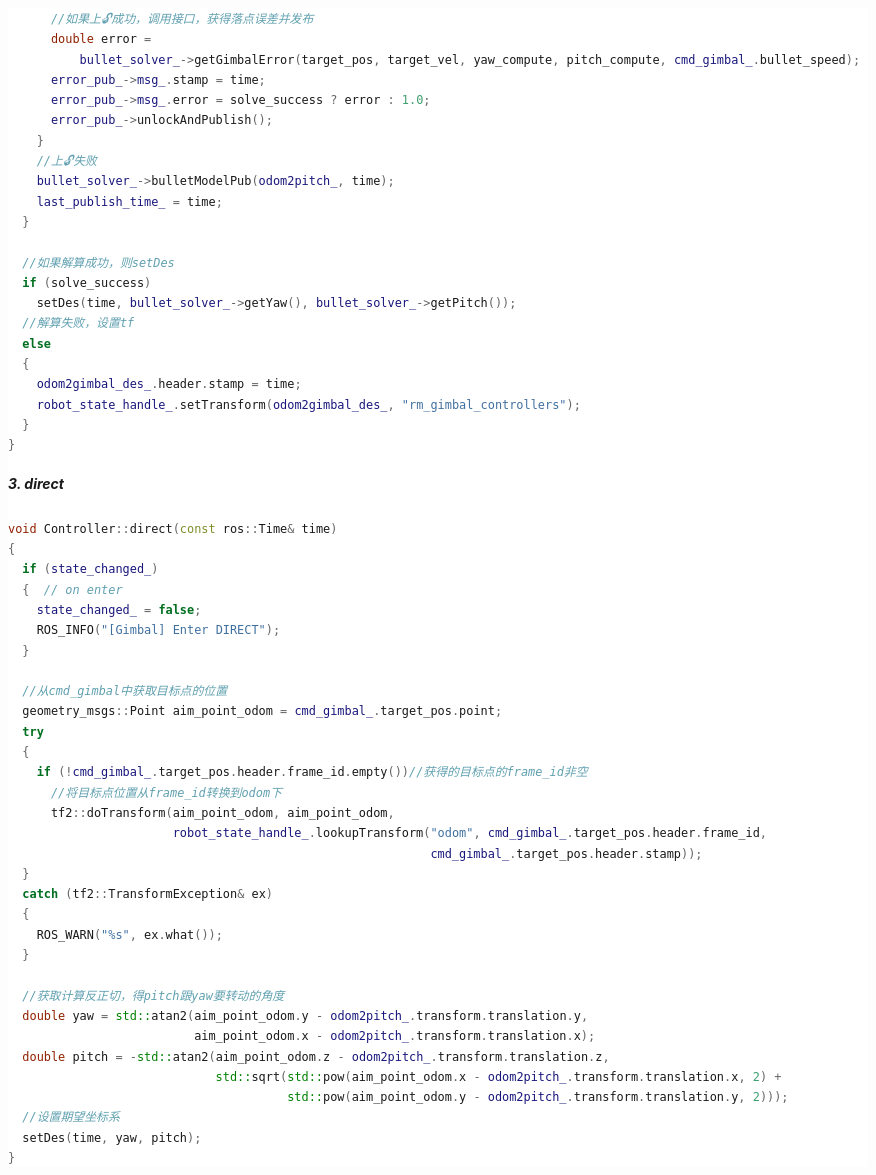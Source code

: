 ```c++
      //如果上🔓成功，调用接口，获得落点误差并发布
      double error =
          bullet_solver_->getGimbalError(target_pos, target_vel, yaw_compute, pitch_compute, cmd_gimbal_.bullet_speed);
      error_pub_->msg_.stamp = time;
      error_pub_->msg_.error = solve_success ? error : 1.0;
      error_pub_->unlockAndPublish();
    }
    //上🔓失败
    bullet_solver_->bulletModelPub(odom2pitch_, time);
    last_publish_time_ = time;
  }
    
  //如果解算成功，则setDes
  if (solve_success)
    setDes(time, bullet_solver_->getYaw(), bullet_solver_->getPitch());
  //解算失败，设置tf
  else
  {
    odom2gimbal_des_.header.stamp = time;
    robot_state_handle_.setTransform(odom2gimbal_des_, "rm_gimbal_controllers");
  }
}
```

##### 3. direct

```c++
void Controller::direct(const ros::Time& time)
{
  if (state_changed_)
  {  // on enter
    state_changed_ = false;
    ROS_INFO("[Gimbal] Enter DIRECT");
  }
    
  //从cmd_gimbal中获取目标点的位置
  geometry_msgs::Point aim_point_odom = cmd_gimbal_.target_pos.point;
  try
  {
    if (!cmd_gimbal_.target_pos.header.frame_id.empty())//获得的目标点的frame_id非空
      //将目标点位置从frame_id转换到odom下
      tf2::doTransform(aim_point_odom, aim_point_odom,
                       robot_state_handle_.lookupTransform("odom", cmd_gimbal_.target_pos.header.frame_id,
                                                           cmd_gimbal_.target_pos.header.stamp));
  }
  catch (tf2::TransformException& ex)
  {
    ROS_WARN("%s", ex.what());
  }
  
  //获取计算反正切，得pitch跟yaw要转动的角度
  double yaw = std::atan2(aim_point_odom.y - odom2pitch_.transform.translation.y,
                          aim_point_odom.x - odom2pitch_.transform.translation.x);
  double pitch = -std::atan2(aim_point_odom.z - odom2pitch_.transform.translation.z,
                             std::sqrt(std::pow(aim_point_odom.x - odom2pitch_.transform.translation.x, 2) +
                                       std::pow(aim_point_odom.y - odom2pitch_.transform.translation.y, 2)));
  //设置期望坐标系
  setDes(time, yaw, pitch);
}
```